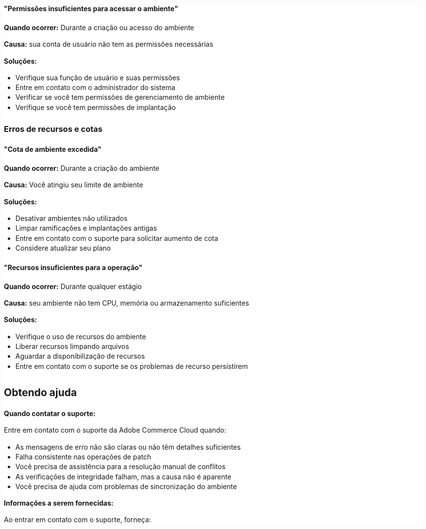 #### &quot;Permissões insuficientes para acessar o ambiente&quot;

**Quando ocorrer:** Durante a criação ou acesso do ambiente

**Causa:** sua conta de usuário não tem as permissões necessárias

**Soluções:**

* Verifique sua função de usuário e suas permissões
* Entre em contato com o administrador do sistema
* Verificar se você tem permissões de gerenciamento de ambiente
* Verifique se você tem permissões de implantação

### Erros de recursos e cotas

#### &quot;Cota de ambiente excedida&quot;

**Quando ocorrer:** Durante a criação do ambiente

**Causa:** Você atingiu seu limite de ambiente

**Soluções:**

* Desativar ambientes não utilizados
* Limpar ramificações e implantações antigas
* Entre em contato com o suporte para solicitar aumento de cota
* Considere atualizar seu plano

#### &quot;Recursos insuficientes para a operação&quot;

**Quando ocorrer:** Durante qualquer estágio

**Causa:** seu ambiente não tem CPU, memória ou armazenamento suficientes

**Soluções:**

* Verifique o uso de recursos do ambiente
* Liberar recursos limpando arquivos
* Aguardar a disponibilização de recursos
* Entre em contato com o suporte se os problemas de recurso persistirem

## Obtendo ajuda

**Quando contatar o suporte:**

Entre em contato com o suporte da Adobe Commerce Cloud quando:

* As mensagens de erro não são claras ou não têm detalhes suficientes
* Falha consistente nas operações de patch
* Você precisa de assistência para a resolução manual de conflitos
* As verificações de integridade falham, mas a causa não é aparente
* Você precisa de ajuda com problemas de sincronização do ambiente

**Informações a serem fornecidas:**

Ao entrar em contato com o suporte, forneça:
